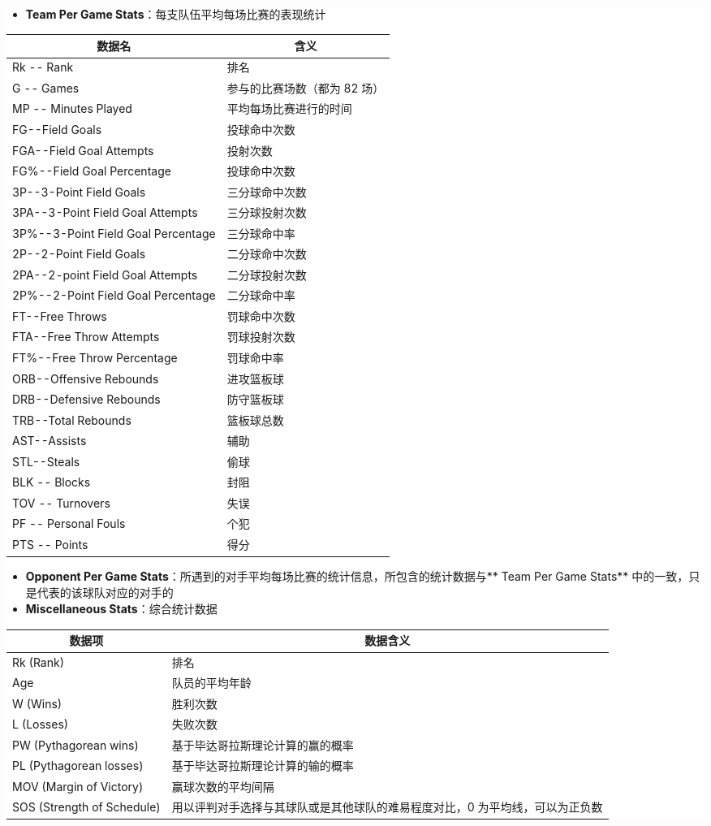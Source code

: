 - **Team Per Game Stats**：每支队伍平均每场比赛的表现统计

| 数据名                                | 含义               |
| ---------------------------------- | ---------------- |
| Rk -- Rank                         | 排名               |
| G -- Games                         | 参与的比赛场数（都为 82 场） |
| MP -- Minutes Played               | 平均每场比赛进行的时间      |
| FG--Field Goals                    | 投球命中次数           |
| FGA--Field Goal Attempts           | 投射次数             |
| FG%--Field Goal Percentage         | 投球命中次数           |
| 3P--3-Point Field Goals            | 三分球命中次数          |
| 3PA--3-Point Field Goal Attempts   | 三分球投射次数          |
| 3P%--3-Point Field Goal Percentage | 三分球命中率           |
| 2P--2-Point Field Goals            | 二分球命中次数          |
| 2PA--2-point Field Goal Attempts   | 二分球投射次数          |
| 2P%--2-Point Field Goal Percentage | 二分球命中率           |
| FT--Free Throws                    | 罚球命中次数           |
| FTA--Free Throw Attempts           | 罚球投射次数           |
| FT%--Free Throw Percentage         | 罚球命中率            |
| ORB--Offensive Rebounds            | 进攻篮板球            |
| DRB--Defensive Rebounds            | 防守篮板球            |
| TRB--Total Rebounds                | 篮板球总数            |
| AST--Assists                       | 辅助               |
| STL--Steals                        | 偷球               |
| BLK -- Blocks                      | 封阻               |
| TOV -- Turnovers                   | 失误               |
| PF -- Personal Fouls               | 个犯               |
| PTS -- Points                      | 得分               |

- **Opponent Per Game Stats**：所遇到的对手平均每场比赛的统计信息，所包含的统计数据与** Team Per Game Stats** 中的一致，只是代表的该球队对应的对手的
- **Miscellaneous Stats**：综合统计数据

| 数据项                                      | 数据含义                                    |
| ---------------------------------------- | --------------------------------------- |
| Rk (Rank)                                | 排名                                      |
| Age                                      | 队员的平均年龄                                 |
| W (Wins)                                 | 胜利次数                                    |
| L (Losses)                               | 失败次数                                    |
| PW (Pythagorean wins)                    | 基于毕达哥拉斯理论计算的赢的概率                        |
| PL (Pythagorean losses)                  | 基于毕达哥拉斯理论计算的输的概率                        |
| MOV (Margin of Victory)                  | 赢球次数的平均间隔                               |
| SOS (Strength of Schedule)               | 用以评判对手选择与其球队或是其他球队的难易程度对比，0 为平均线，可以为正负数 |